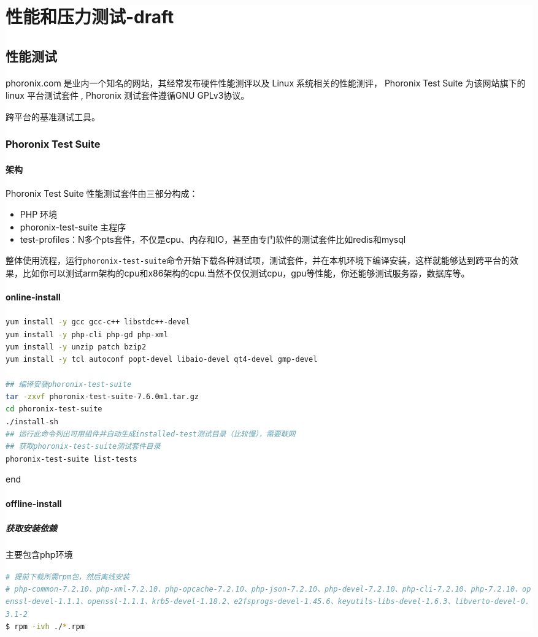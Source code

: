 # 性能和压力测试-draft

## 性能测试

phoronix.com 是业内一个知名的网站，其经常发布硬件性能测评以及 Linux 系统相关的性能测评， Phoronix Test Suite 为该网站旗下的 linux 平台测试套件 , Phoronix 测试套件遵循GNU GPLv3协议。

跨平台的基准测试工具。

### Phoronix Test Suite 

#### 架构

Phoronix Test Suite 性能测试套件由三部分构成：

* PHP 环境
* phoronix-test-suite 主程序
* test-profiles：N多个pts套件，不仅是cpu、内存和IO，甚至由专门软件的测试套件比如redis和mysql

整体使用流程，运行`phoronix-test-suite`命令开始下载各种测试项，测试套件，并在本机环境下编译安装，这样就能够达到跨平台的效果，比如你可以测试arm架构的cpu和x86架构的cpu.当然不仅仅测试cpu，gpu等性能，你还能够测试服务器，数据库等。

#### online-install

```bash
yum install -y gcc gcc-c++ libstdc++-devel
yum install -y php-cli php-gd php-xml
yum install -y unzip patch bzip2
yum install -y tcl autoconf popt-devel libaio-devel qt4-devel gmp-devel 

## 编译安装phoronix-test-suite
tar -zxvf phoronix-test-suite-7.6.0m1.tar.gz  
cd phoronix-test-suite 
./install-sh
## 运行此命令列出可用组件并自动生成installed-test测试目录（比较慢），需要联网
## 获取phoronix-test-suite测试套件目录
phoronix-test-suite list-tests

```

end

#### offline-install

##### 获取安装依赖

主要包含php环境

```bash
# 提前下载所需rpm包，然后离线安装
# php-common-7.2.10、php-xml-7.2.10、php-opcache-7.2.10、php-json-7.2.10、php-devel-7.2.10、php-cli-7.2.10、php-7.2.10、openssl-devel-1.1.1、openssl-1.1.1、krb5-devel-1.18.2、e2fsprogs-devel-1.45.6、keyutils-libs-devel-1.6.3、libverto-devel-0.3.1-2
$ rpm -ivh ./*.rpm
```
